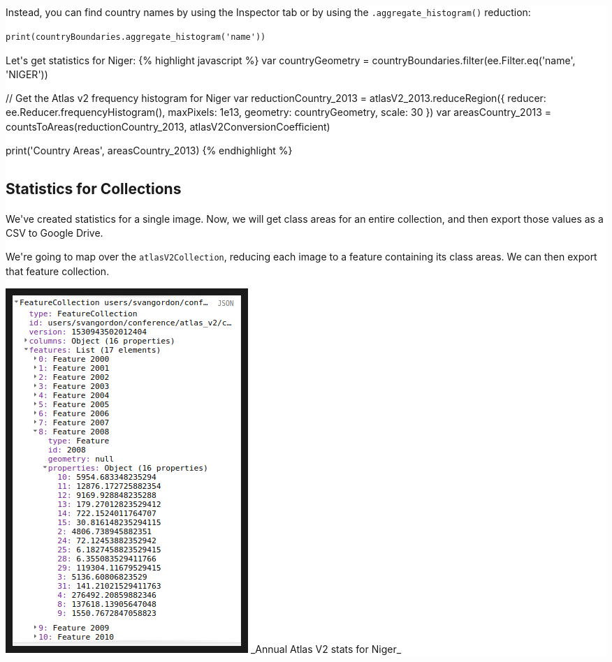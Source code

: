 Instead, you can find country names by using the Inspector tab or by using the `.aggregate_histogram()` reduction:

```
print(countryBoundaries.aggregate_histogram('name'))
```

Let's get statistics for Niger:
{% highlight javascript %}
var countryGeometry = countryBoundaries.filter(ee.Filter.eq('name', 'NIGER'))

// Get the Atlas v2 frequency histogram for Niger
var reductionCountry_2013 = atlasV2_2013.reduceRegion({
  reducer: ee.Reducer.frequencyHistogram(),
  maxPixels: 1e13,
  geometry: countryGeometry,
  scale: 30
})
var areasCountry_2013 = countsToAreas(reductionCountry_2013, atlasV2ConversionCoefficient)

print('Country Areas', areasCountry_2013)
{% endhighlight %}

## Statistics for Collections

We've created statistics for a single image. Now, we will get class areas for an entire collection, and then export those values as a CSV to Google Drive.

We're going to map over the `atlasV2Collection`, reducing each image to a feature containing its class areas. We can then export that feature collection.

<img src="../fig/02-annual-country-stats.png" border = "10">
_Annual Atlas V2 stats for Niger_
